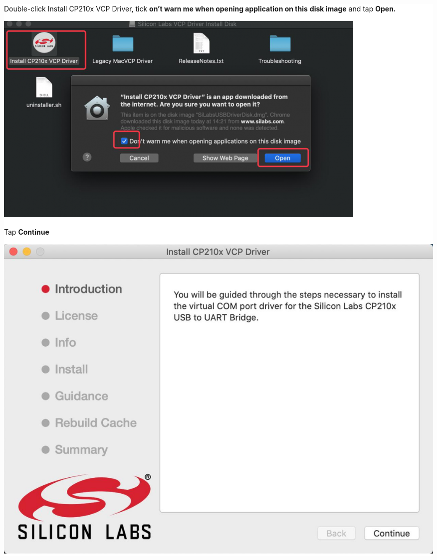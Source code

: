 Double-click Install CP210x VCP Driver, tick **on’t warn me when opening application on this** **disk image** and tap **Open.**

![](media/14f6ebb088e654abc2f0149645e34ed1.png)

Tap **Continue**

![](media/b1cb125dccf6470ebe255f8f65b902eb.jpeg)
